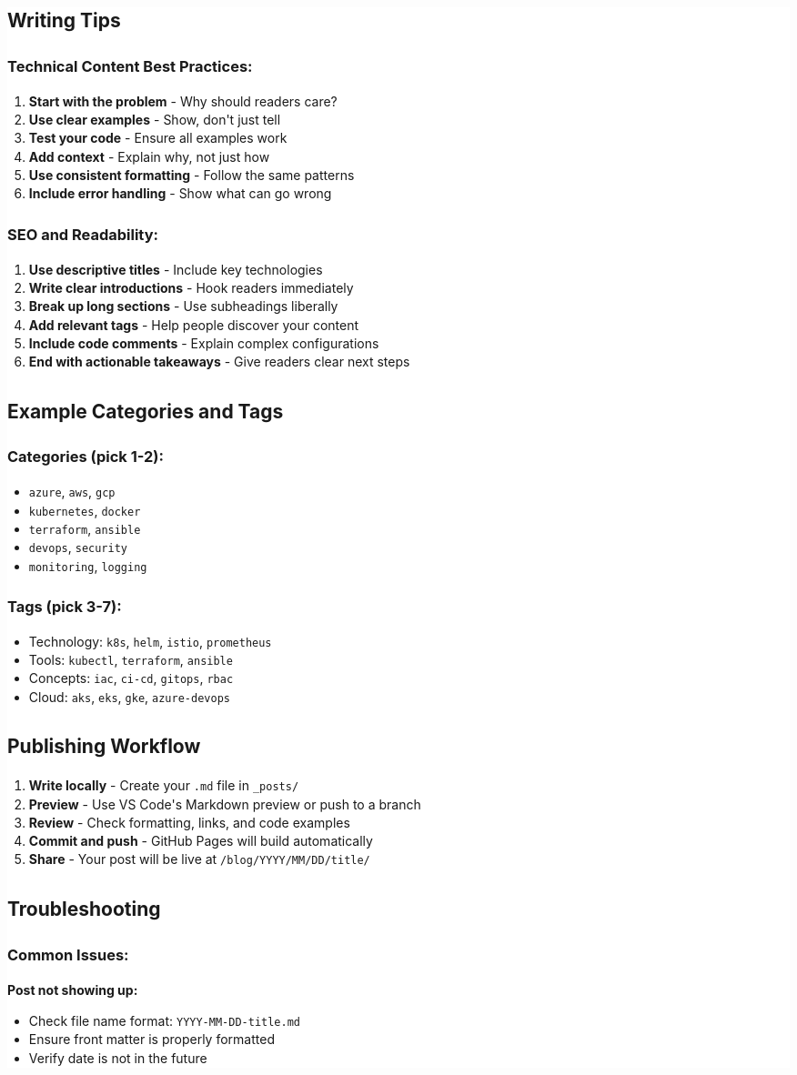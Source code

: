 ## Writing Tips

### Technical Content Best Practices:

1. **Start with the problem** - Why should readers care?
2. **Use clear examples** - Show, don't just tell
3. **Test your code** - Ensure all examples work
4. **Add context** - Explain why, not just how
5. **Use consistent formatting** - Follow the same patterns
6. **Include error handling** - Show what can go wrong

### SEO and Readability:

1. **Use descriptive titles** - Include key technologies
2. **Write clear introductions** - Hook readers immediately
3. **Break up long sections** - Use subheadings liberally
4. **Add relevant tags** - Help people discover your content
5. **Include code comments** - Explain complex configurations
6. **End with actionable takeaways** - Give readers clear next steps

## Example Categories and Tags

### Categories (pick 1-2):
- `azure`, `aws`, `gcp`
- `kubernetes`, `docker`
- `terraform`, `ansible`
- `devops`, `security`
- `monitoring`, `logging`

### Tags (pick 3-7):
- Technology: `k8s`, `helm`, `istio`, `prometheus`
- Tools: `kubectl`, `terraform`, `ansible`
- Concepts: `iac`, `ci-cd`, `gitops`, `rbac`
- Cloud: `aks`, `eks`, `gke`, `azure-devops`

## Publishing Workflow

1. **Write locally** - Create your `.md` file in `_posts/`
2. **Preview** - Use VS Code's Markdown preview or push to a branch
3. **Review** - Check formatting, links, and code examples
4. **Commit and push** - GitHub Pages will build automatically
5. **Share** - Your post will be live at `/blog/YYYY/MM/DD/title/`

## Troubleshooting

### Common Issues:

**Post not showing up:**
- Check file name format: `YYYY-MM-DD-title.md`
- Ensure front matter is properly formatted
- Verify date is not in the future
